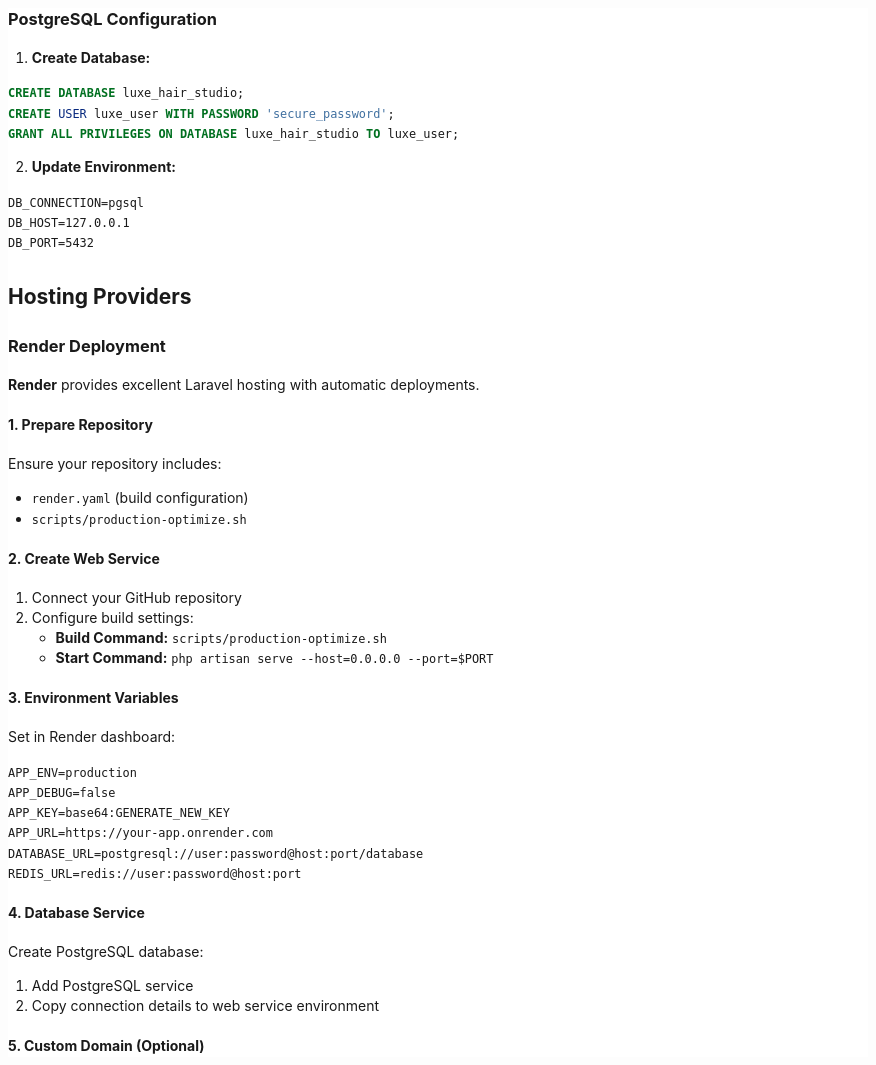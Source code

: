 ### PostgreSQL Configuration

1. **Create Database:**
```sql
CREATE DATABASE luxe_hair_studio;
CREATE USER luxe_user WITH PASSWORD 'secure_password';
GRANT ALL PRIVILEGES ON DATABASE luxe_hair_studio TO luxe_user;
```

2. **Update Environment:**
```env
DB_CONNECTION=pgsql
DB_HOST=127.0.0.1
DB_PORT=5432
```

## Hosting Providers

### Render Deployment

**Render** provides excellent Laravel hosting with automatic deployments.

#### 1. Prepare Repository

Ensure your repository includes:
- `render.yaml` (build configuration)
- `scripts/production-optimize.sh`

#### 2. Create Web Service

1. Connect your GitHub repository
2. Configure build settings:
   - **Build Command:** `scripts/production-optimize.sh`
   - **Start Command:** `php artisan serve --host=0.0.0.0 --port=$PORT`

#### 3. Environment Variables

Set in Render dashboard:
```
APP_ENV=production
APP_DEBUG=false
APP_KEY=base64:GENERATE_NEW_KEY
APP_URL=https://your-app.onrender.com
DATABASE_URL=postgresql://user:password@host:port/database
REDIS_URL=redis://user:password@host:port
```

#### 4. Database Service

Create PostgreSQL database:
1. Add PostgreSQL service
2. Copy connection details to web service environment

#### 5. Custom Domain (Optional)
